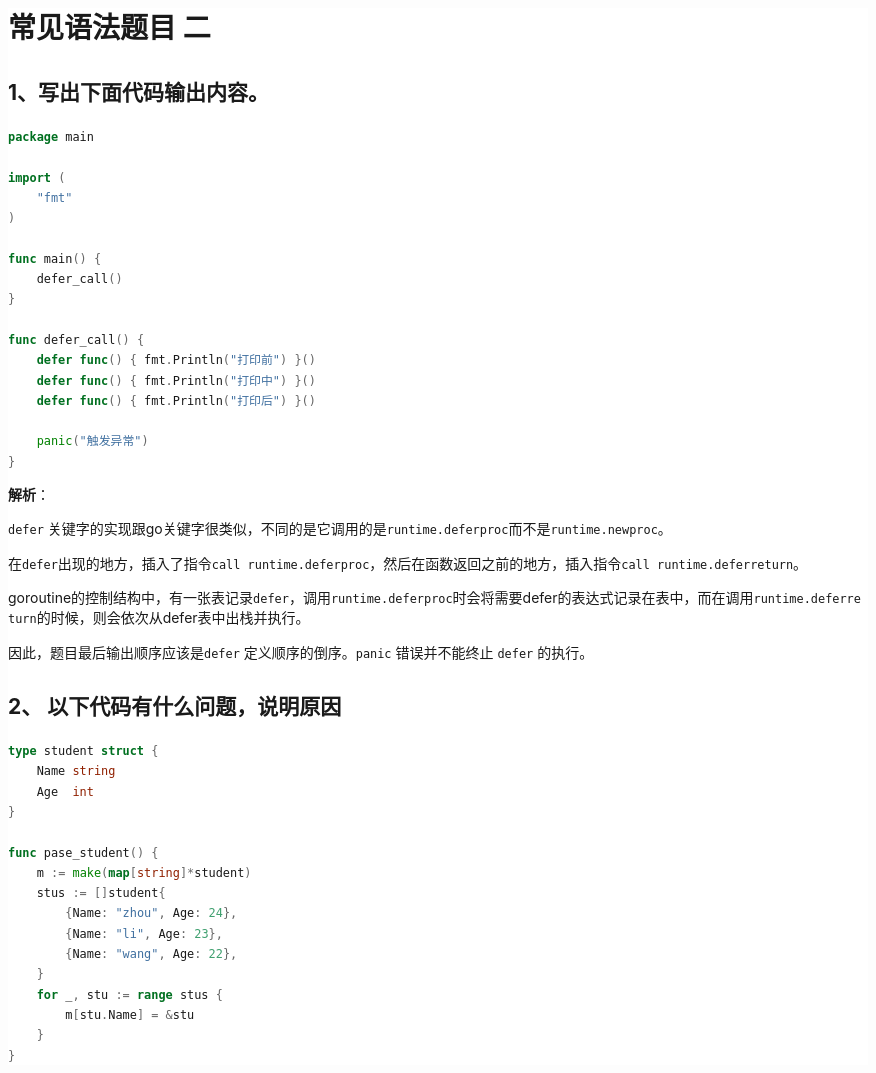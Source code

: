 # 常见语法题目 二


## 1、写出下面代码输出内容。

```go
package main

import (
	"fmt"
)

func main() {
	defer_call()
}

func defer_call() {
	defer func() { fmt.Println("打印前") }()
	defer func() { fmt.Println("打印中") }()
	defer func() { fmt.Println("打印后") }()

	panic("触发异常")
}
```

**解析**：

`defer` 关键字的实现跟go关键字很类似，不同的是它调用的是`runtime.deferproc`而不是`runtime.newproc`。

在`defer`出现的地方，插入了指令`call runtime.deferproc`，然后在函数返回之前的地方，插入指令`call runtime.deferreturn`。

goroutine的控制结构中，有一张表记录`defer`，调用`runtime.deferproc`时会将需要defer的表达式记录在表中，而在调用`runtime.deferreturn`的时候，则会依次从defer表中出栈并执行。

因此，题目最后输出顺序应该是`defer` 定义顺序的倒序。`panic` 错误并不能终止 `defer` 的执行。

## 2、 以下代码有什么问题，说明原因

```go
type student struct {
	Name string
	Age  int
}

func pase_student() {
	m := make(map[string]*student)
	stus := []student{
		{Name: "zhou", Age: 24},
		{Name: "li", Age: 23},
		{Name: "wang", Age: 22},
	}
	for _, stu := range stus {
		m[stu.Name] = &stu
	}
}
```

